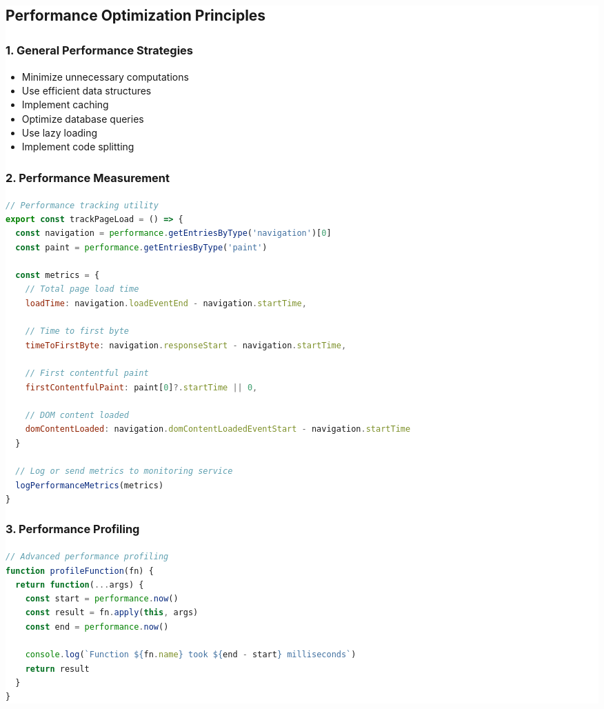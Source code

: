 ## Performance Optimization Principles

### 1. General Performance Strategies
- Minimize unnecessary computations
- Use efficient data structures
- Implement caching
- Optimize database queries
- Use lazy loading
- Implement code splitting

### 2. Performance Measurement
```javascript
// Performance tracking utility
export const trackPageLoad = () => {
  const navigation = performance.getEntriesByType('navigation')[0]
  const paint = performance.getEntriesByType('paint')
  
  const metrics = {
    // Total page load time
    loadTime: navigation.loadEventEnd - navigation.startTime,
    
    // Time to first byte
    timeToFirstByte: navigation.responseStart - navigation.startTime,
    
    // First contentful paint
    firstContentfulPaint: paint[0]?.startTime || 0,
    
    // DOM content loaded
    domContentLoaded: navigation.domContentLoadedEventStart - navigation.startTime
  }

  // Log or send metrics to monitoring service
  logPerformanceMetrics(metrics)
}
```

### 3. Performance Profiling
```javascript
// Advanced performance profiling
function profileFunction(fn) {
  return function(...args) {
    const start = performance.now()
    const result = fn.apply(this, args)
    const end = performance.now()
    
    console.log(`Function ${fn.name} took ${end - start} milliseconds`)
    return result
  }
}
```
